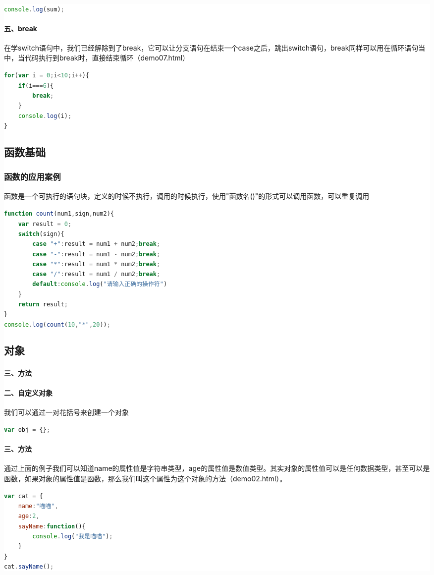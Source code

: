 ``` js
console.log(sum);
```
#### 五、break
在学switch语句中，我们已经解除到了break，它可以让分支语句在结束一个case之后，跳出switch语句，break同样可以用在循环语句当中，当代码执行到break时，直接结束循环（demo07.html）
``` js
for(var i = 0;i<10;i++){
    if(i===6){
        break;
    }
    console.log(i);
}
```

## 函数基础
   ### 函数的应用案例
函数是一个可执行的语句块，定义的时候不执行，调用的时候执行，使用"函数名()"的形式可以调用函数，可以重复调用
``` js
function count(num1,sign,num2){
    var result = 0;
    switch(sign){
        case "+":result = num1 + num2;break;
        case "-":result = num1 - num2;break;
        case "*":result = num1 * num2;break;
        case "/":result = num1 / num2;break;
        default:console.log("请输入正确的操作符")
    }
    return result;
}
console.log(count(10,"*",20));
```

## 对象

#### 三、方法


#### 二、自定义对象
我们可以通过一对花括号来创建一个对象
``` js
var obj = {};
```
#### 三、方法
通过上面的例子我们可以知道name的属性值是字符串类型，age的属性值是数值类型。其实对象的属性值可以是任何数据类型，甚至可以是函数，如果对象的属性值是函数，那么我们叫这个属性为这个对象的方法（demo02.html）。

``` js
var cat = {
    name:"喵喵",
    age:2,
    sayName:function(){
        console.log("我是喵喵");
    }
}
cat.sayName();
```
